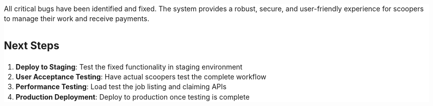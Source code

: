 All critical bugs have been identified and fixed. The system provides a robust, secure, and user-friendly experience for scoopers to manage their work and receive payments.

## Next Steps

1. **Deploy to Staging**: Test the fixed functionality in staging environment
2. **User Acceptance Testing**: Have actual scoopers test the complete workflow
3. **Performance Testing**: Load test the job listing and claiming APIs
4. **Production Deployment**: Deploy to production once testing is complete
